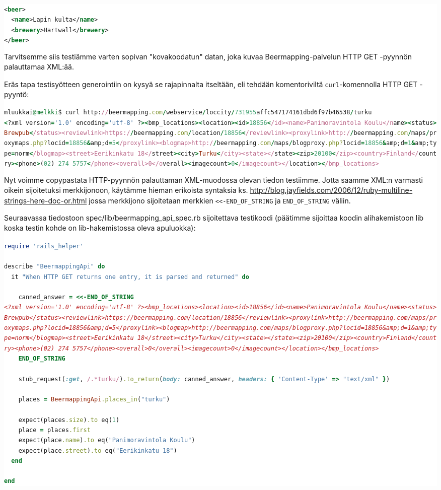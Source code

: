 ```xml
<beer>
  <name>Lapin kulta</name>
  <brewery>Hartwall</brewery>
</beer>
```

Tarvitsemme siis testiämme varten sopivan "kovakoodatun" datan, joka kuvaa Beermapping-palvelun HTTP GET -pyynnön palauttamaa XML:ää.

Eräs tapa testisyötteen generointiin on kysyä se rajapinnalta itseltään, eli tehdään komentoriviltä <code>curl</code>-komennolla HTTP GET -pyyntö:

```ruby
mluukkai@melkki$ curl http://beermapping.com/webservice/loccity/731955affc547174161dbd6f97b46538/turku
<?xml version='1.0' encoding='utf-8' ?><bmp_locations><location><id>18856</id><name>Panimoravintola Koulu</name><status>Brewpub</status><reviewlink>https://beermapping.com/location/18856</reviewlink><proxylink>http://beermapping.com/maps/proxymaps.php?locid=18856&amp;d=5</proxylink><blogmap>http://beermapping.com/maps/blogproxy.php?locid=18856&amp;d=1&amp;type=norm</blogmap><street>Eerikinkatu 18</street><city>Turku</city><state></state><zip>20100</zip><country>Finland</country><phone>(02) 274 5757</phone><overall>0</overall><imagecount>0</imagecount></location></bmp_locations>
```

Nyt voimme copypastata HTTP-pyynnön palauttaman XML-muodossa olevan tiedon testiimme. Jotta saamme XML:n varmasti oikein sijoitetuksi merkkijonoon, käytämme hieman erikoista syntaksia
ks. http://blog.jayfields.com/2006/12/ruby-multiline-strings-here-doc-or.html jossa merkkijono sijoitetaan merkkien <code><<-END_OF_STRING</code> ja <code>END_OF_STRING</code> väliin.

Seuraavassa tiedostoon spec/lib/beermapping_api_spec.rb sijoitettava testikoodi (päätimme sijoittaa koodin alihakemistoon lib koska testin kohde on lib-hakemistossa oleva apuluokka):

```ruby
require 'rails_helper'

describe "BeermappingApi" do
  it "When HTTP GET returns one entry, it is parsed and returned" do

    canned_answer = <<-END_OF_STRING
<?xml version='1.0' encoding='utf-8' ?><bmp_locations><location><id>18856</id><name>Panimoravintola Koulu</name><status>Brewpub</status><reviewlink>https://beermapping.com/location/18856</reviewlink><proxylink>http://beermapping.com/maps/proxymaps.php?locid=18856&amp;d=5</proxylink><blogmap>http://beermapping.com/maps/blogproxy.php?locid=18856&amp;d=1&amp;type=norm</blogmap><street>Eerikinkatu 18</street><city>Turku</city><state></state><zip>20100</zip><country>Finland</country><phone>(02) 274 5757</phone><overall>0</overall><imagecount>0</imagecount></location></bmp_locations>
    END_OF_STRING

    stub_request(:get, /.*turku/).to_return(body: canned_answer, headers: { 'Content-Type' => "text/xml" })

    places = BeermappingApi.places_in("turku")

    expect(places.size).to eq(1)
    place = places.first
    expect(place.name).to eq("Panimoravintola Koulu")
    expect(place.street).to eq("Eerikinkatu 18")
  end

end
```
